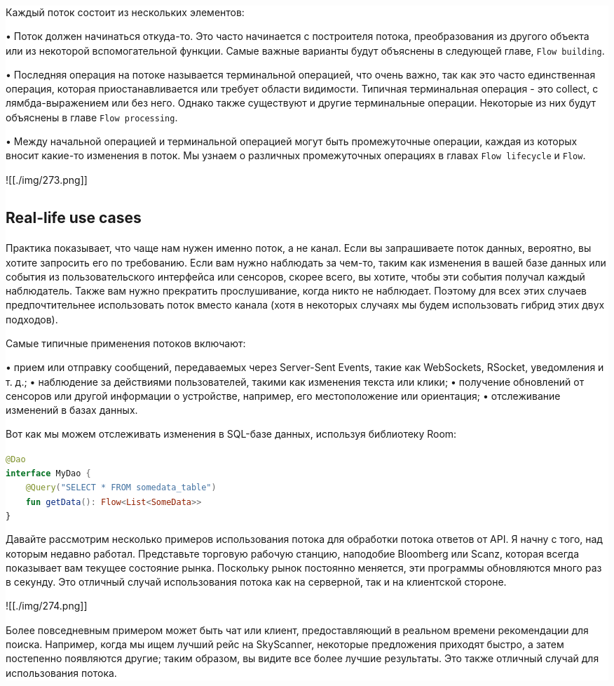 Каждый поток состоит из нескольких элементов:

• Поток должен начинаться откуда-то. Это часто начинается с построителя потока, преобразования из другого объекта или из некоторой вспомогательной функции. Самые важные варианты будут объяснены в следующей главе, `Flow building`.

• Последняя операция на потоке называется терминальной операцией, что очень важно, так как это часто единственная операция, которая приостанавливается или требует области видимости. Типичная терминальная операция - это collect, с лямбда-выражением или без него. Однако также существуют и другие терминальные операции. Некоторые из них будут объяснены в главе `Flow processing`.

• Между начальной операцией и терминальной операцией могут быть промежуточные операции, каждая из которых вносит какие-то изменения в поток. Мы узнаем о различных промежуточных операциях в главах `Flow lifecycle` и `Flow`.

![[./img/273.png]]

## Real-life use cases

Практика показывает, что чаще нам нужен именно поток, а не канал. Если вы запрашиваете поток данных, вероятно, вы хотите запросить его по требованию. Если вам нужно наблюдать за чем-то, таким как изменения в вашей базе данных или события из пользовательского интерфейса или сенсоров, скорее всего, вы хотите, чтобы эти события получал каждый наблюдатель. Также вам нужно прекратить прослушивание, когда никто не наблюдает. Поэтому для всех этих случаев предпочтительнее использовать поток вместо канала (хотя в некоторых случаях мы будем использовать гибрид этих двух подходов).

Самые типичные применения потоков включают:

• прием или отправку сообщений, передаваемых через Server-Sent Events, такие как WebSockets, RSocket, уведомления и т. д.; 
• наблюдение за действиями пользователей, такими как изменения текста или клики;
• получение обновлений от сенсоров или другой информации о устройстве, например, его местоположение или ориентация; • отслеживание изменений в базах данных.

Вот как мы можем отслеживать изменения в SQL-базе данных, используя библиотеку Room:

```kotlin
@Dao
interface MyDao {
	@Query("SELECT * FROM somedata_table")
	fun getData(): Flow<List<SomeData>>
}
```

Давайте рассмотрим несколько примеров использования потока для обработки потока ответов от API. Я начну с того, над которым недавно работал. Представьте торговую рабочую станцию, наподобие Bloomberg или Scanz, которая всегда показывает вам текущее состояние рынка. Поскольку рынок постоянно меняется, эти программы обновляются много раз в секунду. Это отличный случай использования потока как на серверной, так и на клиентской стороне.

![[./img/274.png]]

Более повседневным примером может быть чат или клиент, предоставляющий в реальном времени рекомендации для поиска. Например, когда мы ищем лучший рейс на SkyScanner, некоторые предложения приходят быстро, а затем постепенно появляются другие; таким образом, вы видите все более лучшие результаты. Это также отличный случай для использования потока.
